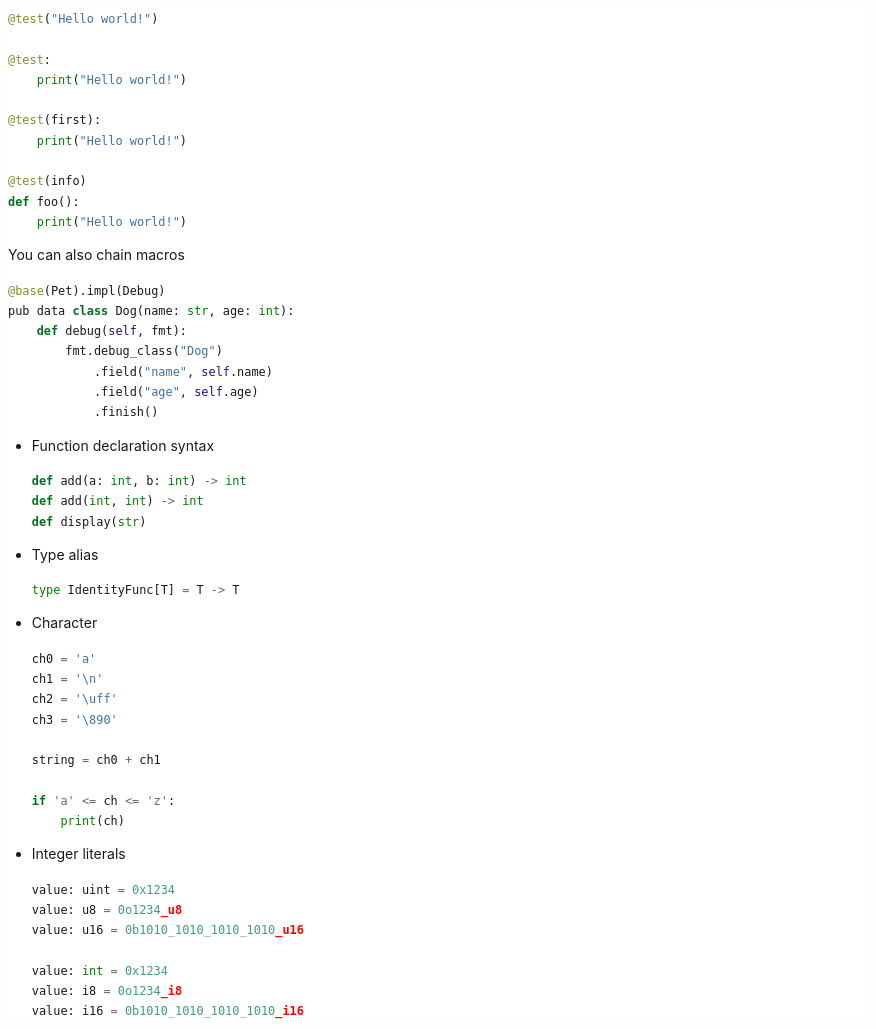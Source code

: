  ```py
  @test("Hello world!")

  @test:
      print("Hello world!")

  @test(first):
      print("Hello world!")

  @test(info)
  def foo():
      print("Hello world!")
  ```

  You can also chain macros

  ```py
  @base(Pet).impl(Debug)
  pub data class Dog(name: str, age: int):
      def debug(self, fmt):
          fmt.debug_class("Dog")
              .field("name", self.name)
              .field("age", self.age)
              .finish()
  ```

- Function declaration syntax

  ```py
  def add(a: int, b: int) -> int
  def add(int, int) -> int
  def display(str)
  ```

- Type alias

  ```py
  type IdentityFunc[T] = T -> T
  ```

- Character

  ```py
  ch0 = 'a'
  ch1 = '\n'
  ch2 = '\uff'
  ch3 = '\890'

  string = ch0 + ch1

  if 'a' <= ch <= 'z':
      print(ch)
  ```

- Integer literals

  ```py
  value: uint = 0x1234
  value: u8 = 0o1234_u8
  value: u16 = 0b1010_1010_1010_1010_u16

  value: int = 0x1234
  value: i8 = 0o1234_i8
  value: i16 = 0b1010_1010_1010_1010_i16
  ```

